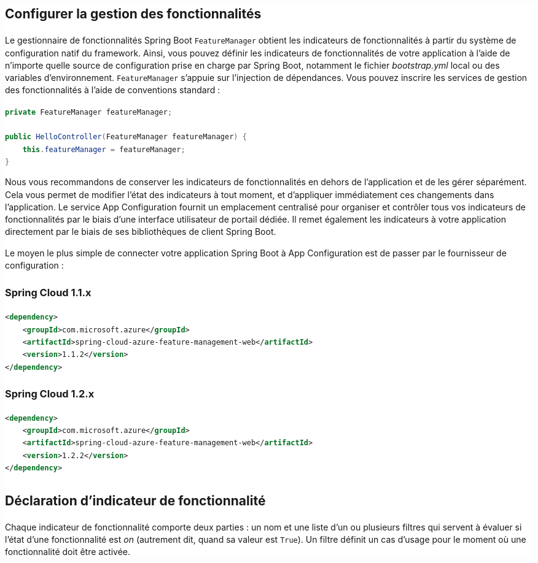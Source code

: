## <a name="set-up-feature-management"></a>Configurer la gestion des fonctionnalités

Le gestionnaire de fonctionnalités Spring Boot `FeatureManager` obtient les indicateurs de fonctionnalités à partir du système de configuration natif du framework. Ainsi, vous pouvez définir les indicateurs de fonctionnalités de votre application à l’aide de n’importe quelle source de configuration prise en charge par Spring Boot, notamment le fichier *bootstrap.yml* local ou des variables d’environnement. `FeatureManager` s’appuie sur l’injection de dépendances. Vous pouvez inscrire les services de gestion des fonctionnalités à l’aide de conventions standard :

```java
private FeatureManager featureManager;

public HelloController(FeatureManager featureManager) {
    this.featureManager = featureManager;
}
```

Nous vous recommandons de conserver les indicateurs de fonctionnalités en dehors de l’application et de les gérer séparément. Cela vous permet de modifier l’état des indicateurs à tout moment, et d’appliquer immédiatement ces changements dans l’application. Le service App Configuration fournit un emplacement centralisé pour organiser et contrôler tous vos indicateurs de fonctionnalités par le biais d’une interface utilisateur de portail dédiée. Il remet également les indicateurs à votre application directement par le biais de ses bibliothèques de client Spring Boot.

Le moyen le plus simple de connecter votre application Spring Boot à App Configuration est de passer par le fournisseur de configuration :

### <a name="spring-cloud-11x"></a>Spring Cloud 1.1.x

```xml
<dependency>
    <groupId>com.microsoft.azure</groupId>
    <artifactId>spring-cloud-azure-feature-management-web</artifactId>
    <version>1.1.2</version>
</dependency>
```

### <a name="spring-cloud-12x"></a>Spring Cloud 1.2.x

```xml
<dependency>
    <groupId>com.microsoft.azure</groupId>
    <artifactId>spring-cloud-azure-feature-management-web</artifactId>
    <version>1.2.2</version>
</dependency>
```

## <a name="feature-flag-declaration"></a>Déclaration d’indicateur de fonctionnalité

Chaque indicateur de fonctionnalité comporte deux parties : un nom et une liste d’un ou plusieurs filtres qui servent à évaluer si l’état d’une fonctionnalité est *on* (autrement dit, quand sa valeur est `True`). Un filtre définit un cas d’usage pour le moment où une fonctionnalité doit être activée.
